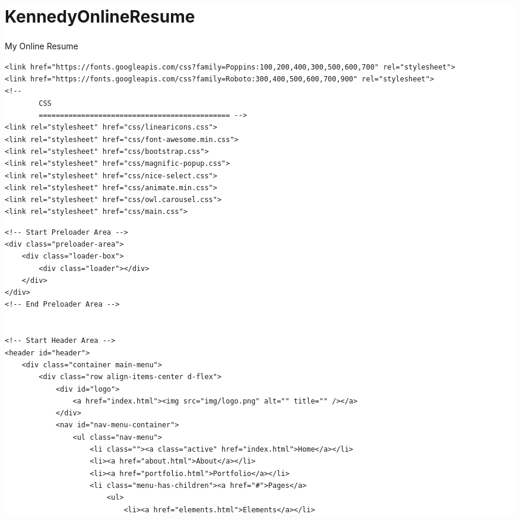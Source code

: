 # KennedyOnlineResume
My Online Resume
<!DOCTYPE html>
<html lang="zxx" class="no-js">

<head>
	<!-- Mobile Specific Meta -->
	<meta name="viewport" content="width=device-width, initial-scale=1, shrink-to-fit=no">
	<!-- Favicon-->
	<link rel="shortcut icon" href="img/fav.png">
	<!-- Author Meta -->
	<meta name="author" content="colorlib">
	<!-- Meta Description -->
	<meta name="description" content="">
	<!-- Meta Keyword -->
	<meta name="keywords" content="">
	<!-- meta character set -->
	<meta charset="UTF-8">
	<!-- Site Title -->
	<title>Kennedy Personal</title>

	<link href="https://fonts.googleapis.com/css?family=Poppins:100,200,400,300,500,600,700" rel="stylesheet">
	<link href="https://fonts.googleapis.com/css?family=Roboto:300,400,500,600,700,900" rel="stylesheet">
	<!--
			CSS
			============================================= -->
	<link rel="stylesheet" href="css/linearicons.css">
	<link rel="stylesheet" href="css/font-awesome.min.css">
	<link rel="stylesheet" href="css/bootstrap.css">
	<link rel="stylesheet" href="css/magnific-popup.css">
	<link rel="stylesheet" href="css/nice-select.css">
	<link rel="stylesheet" href="css/animate.min.css">
	<link rel="stylesheet" href="css/owl.carousel.css">
	<link rel="stylesheet" href="css/main.css">
</head>

<body>

	<!-- Start Preloader Area -->
	<div class="preloader-area">
		<div class="loader-box">
			<div class="loader"></div>
		</div>
	</div>
	<!-- End Preloader Area -->


	<!-- Start Header Area -->
	<header id="header">
		<div class="container main-menu">
			<div class="row align-items-center d-flex">
				<div id="logo">
					<a href="index.html"><img src="img/logo.png" alt="" title="" /></a>
				</div>
				<nav id="nav-menu-container">
					<ul class="nav-menu">
						<li class=""><a class="active" href="index.html">Home</a></li>
						<li><a href="about.html">About</a></li>
						<li><a href="portfolio.html">Portfolio</a></li>
						<li class="menu-has-children"><a href="#">Pages</a>
							<ul>
								<li><a href="elements.html">Elements</a></li>